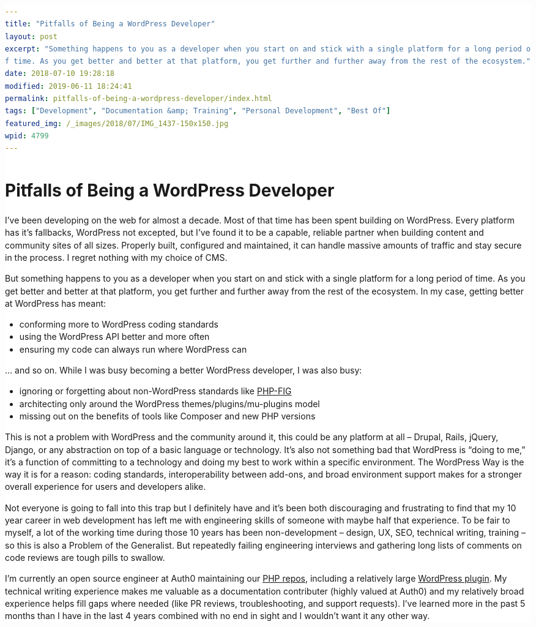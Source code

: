 ```yaml
---
title: "Pitfalls of Being a WordPress Developer"
layout: post
excerpt: "Something happens to you as a developer when you start on and stick with a single platform for a long period of time. As you get better and better at that platform, you get further and further away from the rest of the ecosystem."
date: 2018-07-10 19:28:18
modified: 2019-06-11 18:24:41
permalink: pitfalls-of-being-a-wordpress-developer/index.html
tags: ["Development", "Documentation &amp; Training", "Personal Development", "Best Of"]
featured_img: /_images/2018/07/IMG_1437-150x150.jpg
wpid: 4799
---
```


# Pitfalls of Being a WordPress Developer

I’ve been developing on the web for almost a decade. Most of that time has been spent building on WordPress. Every platform has it’s fallbacks, WordPress not excepted, but I’ve found it to be a capable, reliable partner when building content and community sites of all sizes. Properly built, configured and maintained, it can handle massive amounts of traffic and stay secure in the process. I regret nothing with my choice of CMS.

But something happens to you as a developer when you start on and stick with a single platform for a long period of time. As you get better and better at that platform, you get further and further away from the rest of the ecosystem. In my case, getting better at WordPress has meant:

- conforming more to WordPress coding standards
- using the WordPress API better and more often
- ensuring my code can always run where WordPress can

… and so on. While I was busy becoming a better WordPress developer, I was also busy:

- ignoring or forgetting about non-WordPress standards like [PHP-FIG](https://www.php-fig.org/)
- architecting only around the WordPress themes/plugins/mu-plugins model
- missing out on the benefits of tools like Composer and new PHP versions

This is not a problem with WordPress and the community around it, this could be any platform at all – Drupal, Rails, jQuery, Django, or any abstraction on top of a basic language or technology. It’s also not something bad that WordPress is “doing to me,” it’s a function of committing to a technology and doing my best to work within a specific environment. The WordPress Way is the way it is for a reason: coding standards, interoperability between add-ons, and broad environment support makes for a stronger overall experience for users and developers alike.

Not everyone is going to fall into this trap but I definitely have and it’s been both discouraging and frustrating to find that my 10 year career in web development has left me with engineering skills of someone with maybe half that experience. To be fair to myself, a lot of the working time during those 10 years has been non-development – design, UX, SEO, technical writing, training – so this is also a Problem of the Generalist. But repeatedly failing engineering interviews and gathering long lists of comments on code reviews are tough pills to swallow.

I’m currently an open source engineer at Auth0 maintaining our [PHP repos](https://github.com/auth0?utf8=%E2%9C%93&q=&type=&language=php), including a relatively large [WordPress plugin](https://github.com/auth0/wp-auth0/). My technical writing experience makes me valuable as a documentation contributer (highly valued at Auth0) and my relatively broad experience helps fill gaps where needed (like PR reviews, troubleshooting, and support requests). I’ve learned more in the past 5 months than I have in the last 4 years combined with no end in sight and I wouldn’t want it any other way.
